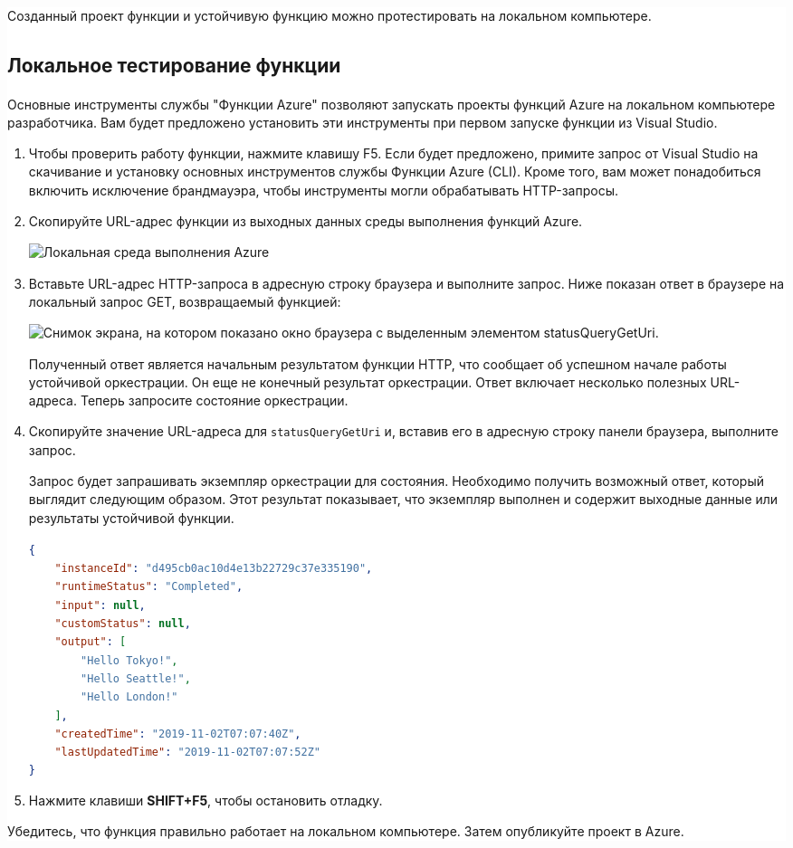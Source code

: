 Созданный проект функции и устойчивую функцию можно протестировать на локальном компьютере.

## <a name="test-the-function-locally"></a>Локальное тестирование функции

Основные инструменты службы "Функции Azure" позволяют запускать проекты функций Azure на локальном компьютере разработчика. Вам будет предложено установить эти инструменты при первом запуске функции из Visual Studio.

1. Чтобы проверить работу функции, нажмите клавишу F5. Если будет предложено, примите запрос от Visual Studio на скачивание и установку основных инструментов службы Функции Azure (CLI). Кроме того, вам может понадобиться включить исключение брандмауэра, чтобы инструменты могли обрабатывать HTTP-запросы.

2. Скопируйте URL-адрес функции из выходных данных среды выполнения функций Azure.

    ![Локальная среда выполнения Azure](./media/durable-functions-create-first-csharp/functions-vs-debugging.png)

3. Вставьте URL-адрес HTTP-запроса в адресную строку браузера и выполните запрос. Ниже показан ответ в браузере на локальный запрос GET, возвращаемый функцией:

    ![Снимок экрана, на котором показано окно браузера с выделенным элементом statusQueryGetUri.](./media/durable-functions-create-first-csharp/functions-vs-status.png)

    Полученный ответ является начальным результатом функции HTTP, что сообщает об успешном начале работы устойчивой оркестрации.  Он еще не конечный результат оркестрации.  Ответ включает несколько полезных URL-адреса.  Теперь запросите состояние оркестрации.

4. Скопируйте значение URL-адреса для `statusQueryGetUri` и, вставив его в адресную строку панели браузера, выполните запрос.

    Запрос будет запрашивать экземпляр оркестрации для состояния. Необходимо получить возможный ответ, который выглядит следующим образом.  Этот результат показывает, что экземпляр выполнен и содержит выходные данные или результаты устойчивой функции.

    ```json
    {
        "instanceId": "d495cb0ac10d4e13b22729c37e335190",
        "runtimeStatus": "Completed",
        "input": null,
        "customStatus": null,
        "output": [
            "Hello Tokyo!",
            "Hello Seattle!",
            "Hello London!"
        ],
        "createdTime": "2019-11-02T07:07:40Z",
        "lastUpdatedTime": "2019-11-02T07:07:52Z"
    }
    ```

5. Нажмите клавиши **SHIFT+F5**, чтобы остановить отладку.

Убедитесь, что функция правильно работает на локальном компьютере. Затем опубликуйте проект в Azure.
